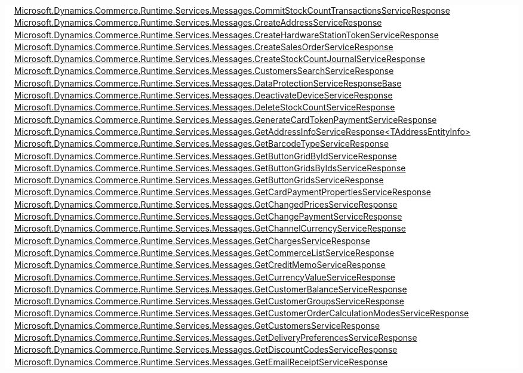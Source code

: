     [Microsoft.Dynamics.Commerce.Runtime.Services.Messages.CommitStockCountTransactionsServiceResponse](commitstockcounttransactionsserviceresponse-class-microsoft-dynamics-commerce-runtime-services-messages.md)  
    [Microsoft.Dynamics.Commerce.Runtime.Services.Messages.CreateAddressServiceResponse](createaddressserviceresponse-class-microsoft-dynamics-commerce-runtime-services-messages.md)  
    [Microsoft.Dynamics.Commerce.Runtime.Services.Messages.CreateHardwareStationTokenServiceResponse](createhardwarestationtokenserviceresponse-class-microsoft-dynamics-commerce-runtime-services-messages.md)  
    [Microsoft.Dynamics.Commerce.Runtime.Services.Messages.CreateSalesOrderServiceResponse](createsalesorderserviceresponse-class-microsoft-dynamics-commerce-runtime-services-messages.md)  
    [Microsoft.Dynamics.Commerce.Runtime.Services.Messages.CreateStockCountJournalServiceResponse](createstockcountjournalserviceresponse-class-microsoft-dynamics-commerce-runtime-services-messages.md)  
    [Microsoft.Dynamics.Commerce.Runtime.Services.Messages.CustomersSearchServiceResponse](customerssearchserviceresponse-class-microsoft-dynamics-commerce-runtime-services-messages.md)  
    [Microsoft.Dynamics.Commerce.Runtime.Services.Messages.DataProtectionServiceResponseBase](dataprotectionserviceresponsebase-class-microsoft-dynamics-commerce-runtime-services-messages.md)  
    [Microsoft.Dynamics.Commerce.Runtime.Services.Messages.DeactivateDeviceServiceResponse](deactivatedeviceserviceresponse-class-microsoft-dynamics-commerce-runtime-services-messages.md)  
    [Microsoft.Dynamics.Commerce.Runtime.Services.Messages.DeleteStockCountServiceResponse](deletestockcountserviceresponse-class-microsoft-dynamics-commerce-runtime-services-messages.md)  
    [Microsoft.Dynamics.Commerce.Runtime.Services.Messages.GenerateCardTokenPaymentServiceResponse](generatecardtokenpaymentserviceresponse-class-microsoft-dynamics-commerce-runtime-services-messages.md)  
    [Microsoft.Dynamics.Commerce.Runtime.Services.Messages.GetAddressInfoServiceResponse\<TAddressEntityInfo\>](getaddressinfoserviceresponse-taddressentityinfo-class-microsoft-dynamics-commerce-runtime-services-messages.md)  
    [Microsoft.Dynamics.Commerce.Runtime.Services.Messages.GetBarcodeTypeServiceResponse](getbarcodetypeserviceresponse-class-microsoft-dynamics-commerce-runtime-services-messages.md)  
    [Microsoft.Dynamics.Commerce.Runtime.Services.Messages.GetButtonGridByIdServiceResponse](getbuttongridbyidserviceresponse-class-microsoft-dynamics-commerce-runtime-services-messages.md)  
    [Microsoft.Dynamics.Commerce.Runtime.Services.Messages.GetButtonGridsByIdsServiceResponse](getbuttongridsbyidsserviceresponse-class-microsoft-dynamics-commerce-runtime-services-messages.md)  
    [Microsoft.Dynamics.Commerce.Runtime.Services.Messages.GetButtonGridsServiceResponse](getbuttongridsserviceresponse-class-microsoft-dynamics-commerce-runtime-services-messages.md)  
    [Microsoft.Dynamics.Commerce.Runtime.Services.Messages.GetCardPaymentPropertiesServiceResponse](getcardpaymentpropertiesserviceresponse-class-microsoft-dynamics-commerce-runtime-services-messages.md)  
    [Microsoft.Dynamics.Commerce.Runtime.Services.Messages.GetChangedPricesServiceResponse](getchangedpricesserviceresponse-class-microsoft-dynamics-commerce-runtime-services-messages.md)  
    [Microsoft.Dynamics.Commerce.Runtime.Services.Messages.GetChangePaymentServiceResponse](getchangepaymentserviceresponse-class-microsoft-dynamics-commerce-runtime-services-messages.md)  
    [Microsoft.Dynamics.Commerce.Runtime.Services.Messages.GetChannelCurrencyServiceResponse](getchannelcurrencyserviceresponse-class-microsoft-dynamics-commerce-runtime-services-messages.md)  
    [Microsoft.Dynamics.Commerce.Runtime.Services.Messages.GetChargesServiceResponse](getchargesserviceresponse-class-microsoft-dynamics-commerce-runtime-services-messages.md)  
    [Microsoft.Dynamics.Commerce.Runtime.Services.Messages.GetCommerceListServiceResponse](getcommercelistserviceresponse-class-microsoft-dynamics-commerce-runtime-services-messages.md)  
    [Microsoft.Dynamics.Commerce.Runtime.Services.Messages.GetCreditMemoServiceResponse](getcreditmemoserviceresponse-class-microsoft-dynamics-commerce-runtime-services-messages.md)  
    [Microsoft.Dynamics.Commerce.Runtime.Services.Messages.GetCurrencyValueServiceResponse](getcurrencyvalueserviceresponse-class-microsoft-dynamics-commerce-runtime-services-messages.md)  
    [Microsoft.Dynamics.Commerce.Runtime.Services.Messages.GetCustomerBalanceServiceResponse](getcustomerbalanceserviceresponse-class-microsoft-dynamics-commerce-runtime-services-messages.md)  
    [Microsoft.Dynamics.Commerce.Runtime.Services.Messages.GetCustomerGroupsServiceResponse](getcustomergroupsserviceresponse-class-microsoft-dynamics-commerce-runtime-services-messages.md)  
    [Microsoft.Dynamics.Commerce.Runtime.Services.Messages.GetCustomerOrderCalculationModesServiceResponse](getcustomerordercalculationmodesserviceresponse-class-microsoft-dynamics-commerce-runtime-services-messages.md)  
    [Microsoft.Dynamics.Commerce.Runtime.Services.Messages.GetCustomersServiceResponse](getcustomersserviceresponse-class-microsoft-dynamics-commerce-runtime-services-messages.md)  
    [Microsoft.Dynamics.Commerce.Runtime.Services.Messages.GetDeliveryPreferencesServiceResponse](getdeliverypreferencesserviceresponse-class-microsoft-dynamics-commerce-runtime-services-messages.md)  
    [Microsoft.Dynamics.Commerce.Runtime.Services.Messages.GetDiscountCodesServiceResponse](getdiscountcodesserviceresponse-class-microsoft-dynamics-commerce-runtime-services-messages.md)  
    [Microsoft.Dynamics.Commerce.Runtime.Services.Messages.GetEmailReceiptServiceResponse](getemailreceiptserviceresponse-class-microsoft-dynamics-commerce-runtime-services-messages.md)  